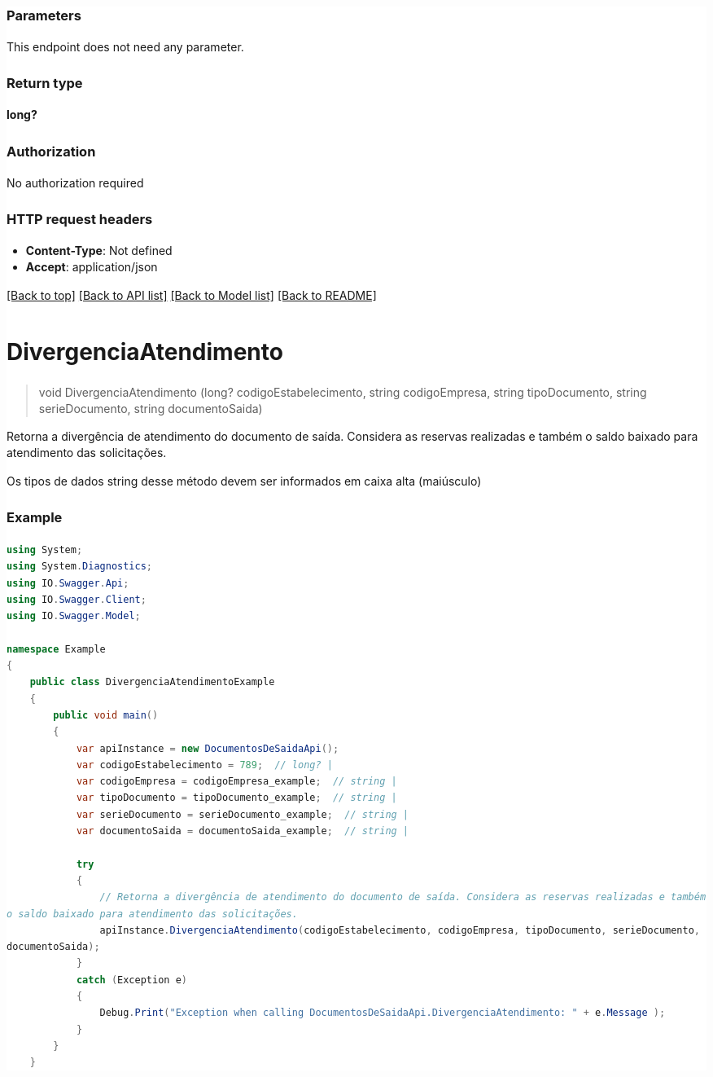 ### Parameters
This endpoint does not need any parameter.

### Return type

**long?**

### Authorization

No authorization required

### HTTP request headers

 - **Content-Type**: Not defined
 - **Accept**: application/json

[[Back to top]](#) [[Back to API list]](../README.md#documentation-for-api-endpoints) [[Back to Model list]](../README.md#documentation-for-models) [[Back to README]](../README.md)

<a name="divergenciaatendimento"></a>
# **DivergenciaAtendimento**
> void DivergenciaAtendimento (long? codigoEstabelecimento, string codigoEmpresa, string tipoDocumento, string serieDocumento, string documentoSaida)

Retorna a divergência de atendimento do documento de saída. Considera as reservas realizadas e também o saldo baixado para atendimento das solicitações.

Os tipos de dados string desse método devem ser informados em caixa alta (maiúsculo)

### Example
```csharp
using System;
using System.Diagnostics;
using IO.Swagger.Api;
using IO.Swagger.Client;
using IO.Swagger.Model;

namespace Example
{
    public class DivergenciaAtendimentoExample
    {
        public void main()
        {
            var apiInstance = new DocumentosDeSaidaApi();
            var codigoEstabelecimento = 789;  // long? | 
            var codigoEmpresa = codigoEmpresa_example;  // string | 
            var tipoDocumento = tipoDocumento_example;  // string | 
            var serieDocumento = serieDocumento_example;  // string | 
            var documentoSaida = documentoSaida_example;  // string | 

            try
            {
                // Retorna a divergência de atendimento do documento de saída. Considera as reservas realizadas e também o saldo baixado para atendimento das solicitações.
                apiInstance.DivergenciaAtendimento(codigoEstabelecimento, codigoEmpresa, tipoDocumento, serieDocumento, documentoSaida);
            }
            catch (Exception e)
            {
                Debug.Print("Exception when calling DocumentosDeSaidaApi.DivergenciaAtendimento: " + e.Message );
            }
        }
    }
```